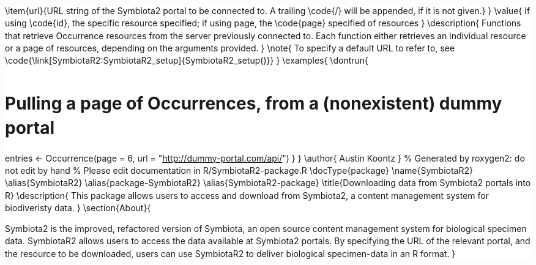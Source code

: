 \item{url}{URL string of the Symbiota2 portal to be connected to. 
A trailing \code{/} will be appended, if it is not given.}
}
\value{
If using \code{id}, the specific resource specified; 
if using page, the \code{page} specified of resources
}
\description{
Functions that retrieve Occurrence resources from the server previously connected to.
Each function either retrieves an individual resource or a page of resources,
depending on the arguments provided.
}
\note{
To specify a default URL to refer to, see \code{\link[SymbiotaR2:SymbiotaR2_setup]{SymbiotaR2_setup()}}
}
\examples{
\dontrun{
# Pulling a page of Occurrences, from a (nonexistent) dummy portal
entries <- Occurrence(page = 6, url = "http://dummy-portal.com/api/")
}
}
\author{
Austin Koontz
}
% Generated by roxygen2: do not edit by hand
% Please edit documentation in R/SymbiotaR2-package.R
\docType{package}
\name{SymbiotaR2}
\alias{SymbiotaR2}
\alias{package-SymbiotaR2}
\alias{SymbiotaR2-package}
\title{Downloading data from Symbiota2 portals into R}
\description{
This package allows users to access and 
download from Symbiota2, a content management system 
for biodiveristy data.
}
\section{About}{

Symbiota2 is the improved, refactored version of Symbiota, 
an open source content management system for biological
specimen data. SymbiotaR2 allows users to access the data
available at Symbiota2 portals. By specifying the URL 
of the relevant portal, and the resource to be downloaded,
users can use SymbiotaR2 to deliver biological specimen-data 
in an R format.
}
